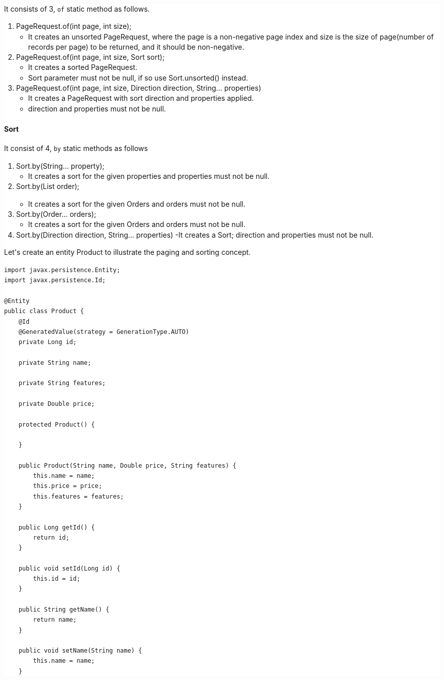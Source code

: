 It consists of 3, `of` static method as follows.
1. PageRequest.of(int page, int size);
    - It creates an unsorted PageRequest, where the page is a non-negative page index and size is the size of page(number of records per page) to be returned, and it should be non-negative.
2. PageRequest.of(int page, int size, Sort sort);
    - It creates a sorted PageRequest.
    - Sort parameter must not be null, if so use Sort.unsorted() instead.
3. PageRequest.of(int page, int size, Direction direction, String... properties)
    - It creates a PageRequest with sort direction and properties applied.
    - direction and properties must not be null.
#### Sort
It consist of 4, `by` static methods as follows
1. Sort.by(String... property);
    - It creates a sort for the given properties and properties must not be null.
2. Sort.by(List<Orders> order);
    - It creates a sort for the given Orders and orders must not be null.
3. Sort.by(Order... orders);
    - It creates a sort for the given Orders and orders must not be null.
4. Sort.by(Direction direction, String... properties)
    -It creates a Sort; direction and properties must not be null.

Let's create an entity Product to illustrate the paging and sorting concept.
```
import javax.persistence.Entity;
import javax.persistence.Id;

@Entity
public class Product {
	@Id
	@GeneratedValue(strategy = GenerationType.AUTO)
	private Long id;

	private String name;

	private String features;

	private Double price;

	protected Product() {

	}

	public Product(String name, Double price, String features) {
		this.name = name;
		this.price = price;
		this.features = features;
	}

	public Long getId() {
		return id;
	}

	public void setId(Long id) {
		this.id = id;
	}

	public String getName() {
		return name;
	}

	public void setName(String name) {
		this.name = name;
	}

```